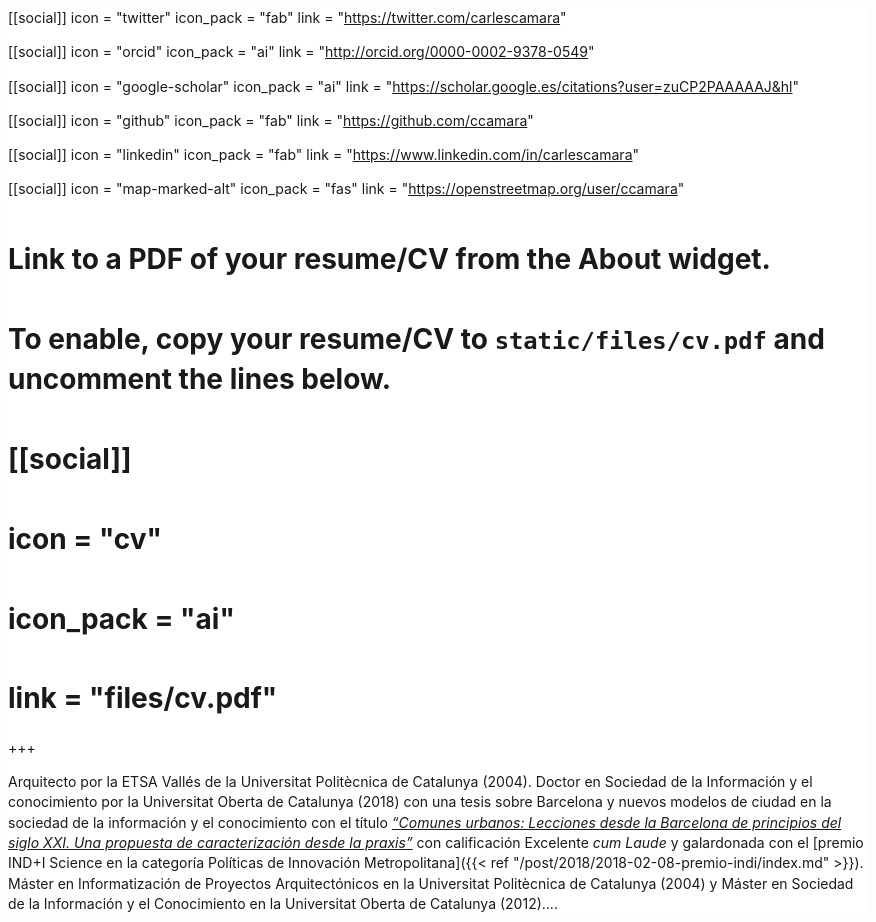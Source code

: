 [[social]]
  icon = "twitter"
  icon_pack = "fab"
  link = "https://twitter.com/carlescamara"

[[social]]
  icon = "orcid"
  icon_pack = "ai"
  link = "http://orcid.org/0000-0002-9378-0549"

[[social]]
  icon = "google-scholar"
  icon_pack = "ai"
  link = "https://scholar.google.es/citations?user=zuCP2PAAAAAJ&hl"

[[social]]
  icon = "github"
  icon_pack = "fab"
  link = "https://github.com/ccamara"

[[social]]
  icon = "linkedin"
  icon_pack = "fab"
  link = "https://www.linkedin.com/in/carlescamara"

[[social]]
  icon = "map-marked-alt"
  icon_pack = "fas"
  link = "https://openstreetmap.org/user/ccamara"

# Link to a PDF of your resume/CV from the About widget.
# To enable, copy your resume/CV to `static/files/cv.pdf` and uncomment the lines below.
# [[social]]
#   icon = "cv"
#   icon_pack = "ai"
#   link = "files/cv.pdf"

+++

Arquitecto por la ETSA Vallés de la Universitat Politècnica de Catalunya (2004). Doctor en Sociedad de la Información y el conocimiento por la Universitat Oberta de Catalunya (2018) con una tesis sobre Barcelona y nuevos modelos de ciudad en la sociedad de la información y el conocimiento con el título *[“Comunes urbanos: Lecciones desde la Barcelona de principios del siglo XXI. Una propuesta de caracterización desde la praxis”](https://phd.carloscamara.es)* con calificación Excelente _cum Laude_ y galardonada con el [premio IND+I Science en la categoría Políticas de Innovación Metropolitana]({{< ref "/post/2018/2018-02-08-premio-indi/index.md" >}}). Máster en Informatización de Proyectos Arquitectónicos en la Universitat Politècnica de Catalunya (2004) y Máster en Sociedad de la Información y el Conocimiento en la Universitat Oberta de Catalunya (2012).<span id="dots">...</span><div id="more">
